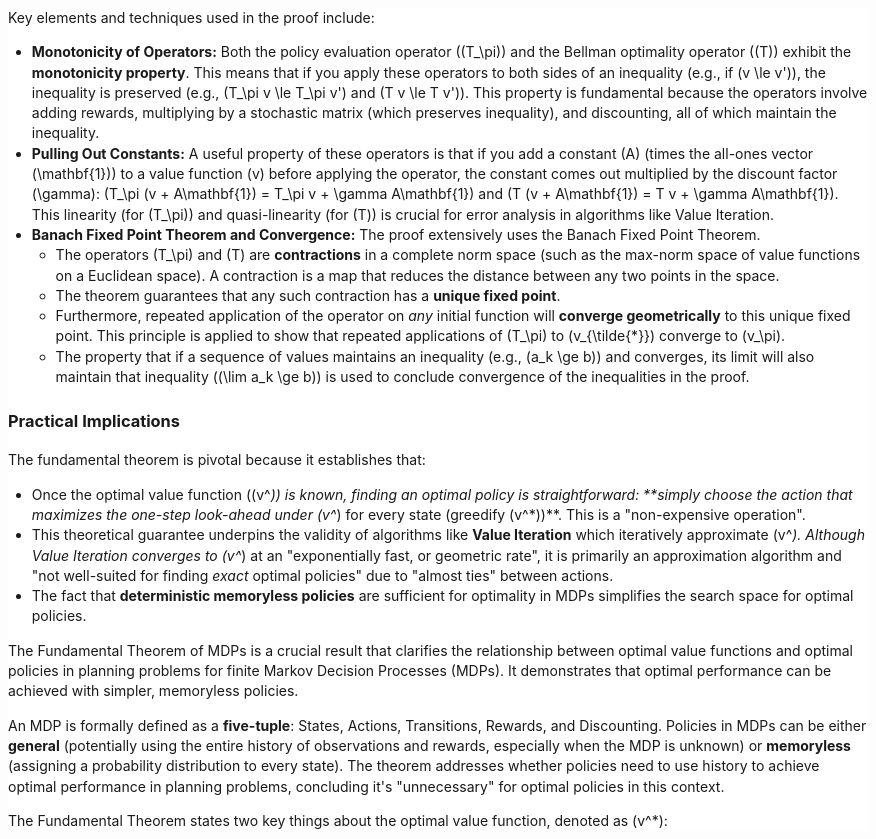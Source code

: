 Key elements and techniques used in the proof include:

*   **Monotonicity of Operators:** Both the policy evaluation operator (\(T_\pi\)) and the Bellman optimality operator (\(T\)) exhibit the **monotonicity property**. This means that if you apply these operators to both sides of an inequality (e.g., if \(v \le v'\)), the inequality is preserved (e.g., \(T_\pi v \le T_\pi v'\) and \(T v \le T v'\)). This property is fundamental because the operators involve adding rewards, multiplying by a stochastic matrix (which preserves inequality), and discounting, all of which maintain the inequality.
*   **Pulling Out Constants:** A useful property of these operators is that if you add a constant \(A\) (times the all-ones vector \(\mathbf{1}\)) to a value function \(v\) before applying the operator, the constant comes out multiplied by the discount factor \(\gamma\): \(T_\pi (v + A\mathbf{1}) = T_\pi v + \gamma A\mathbf{1}\) and \(T (v + A\mathbf{1}) = T v + \gamma A\mathbf{1}\). This linearity (for \(T_\pi\)) and quasi-linearity (for \(T\)) is crucial for error analysis in algorithms like Value Iteration.
*   **Banach Fixed Point Theorem and Convergence:** The proof extensively uses the Banach Fixed Point Theorem.
    *   The operators \(T_\pi\) and \(T\) are **contractions** in a complete norm space (such as the max-norm space of value functions on a Euclidean space). A contraction is a map that reduces the distance between any two points in the space.
    *   The theorem guarantees that any such contraction has a **unique fixed point**.
    *   Furthermore, repeated application of the operator on *any* initial function will **converge geometrically** to this unique fixed point. This principle is applied to show that repeated applications of \(T_\pi\) to \(v_{\tilde{*}}\) converge to \(v_\pi\).
    *   The property that if a sequence of values maintains an inequality (e.g., \(a_k \ge b\)) and converges, its limit will also maintain that inequality (\(\lim a_k \ge b\)) is used to conclude convergence of the inequalities in the proof.

### Practical Implications
The fundamental theorem is pivotal because it establishes that:
*   Once the optimal value function (\(v^*\)) is known, finding an optimal policy is straightforward: **simply choose the action that maximizes the one-step look-ahead under \(v^*\) for every state (greedify \(v^*\))**. This is a "non-expensive operation".
*   This theoretical guarantee underpins the validity of algorithms like **Value Iteration** which iteratively approximate \(v^*\). Although Value Iteration converges to \(v^*\) at an "exponentially fast, or geometric rate", it is primarily an approximation algorithm and "not well-suited for finding *exact* optimal policies" due to "almost ties" between actions.
*   The fact that **deterministic memoryless policies** are sufficient for optimality in MDPs simplifies the search space for optimal policies.



The Fundamental Theorem of MDPs is a crucial result that clarifies the relationship between optimal value functions and optimal policies in planning problems for finite Markov Decision Processes (MDPs). It demonstrates that optimal performance can be achieved with simpler, memoryless policies.

An MDP is formally defined as a **five-tuple**: States, Actions, Transitions, Rewards, and Discounting. Policies in MDPs can be either **general** (potentially using the entire history of observations and rewards, especially when the MDP is unknown) or **memoryless** (assigning a probability distribution to every state). The theorem addresses whether policies need to use history to achieve optimal performance in planning problems, concluding it's "unnecessary" for optimal policies in this context.

The Fundamental Theorem states two key things about the optimal value function, denoted as \(v^*\):
